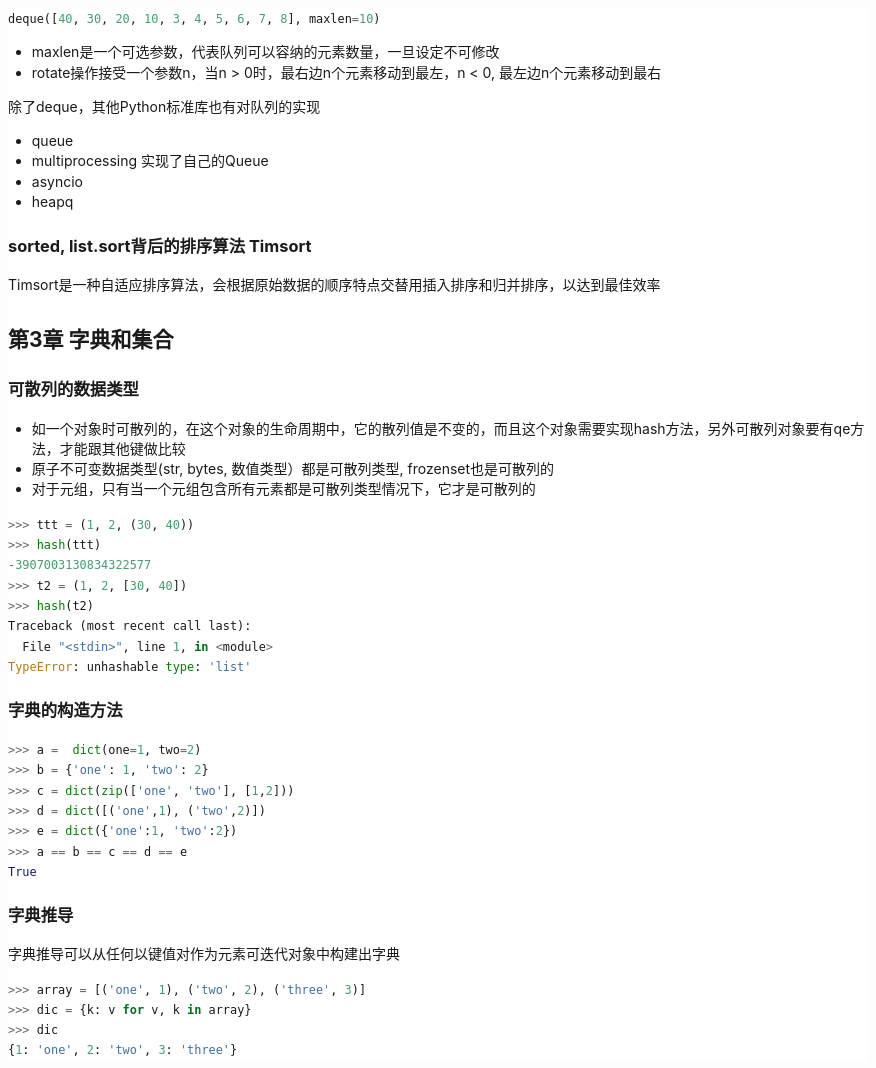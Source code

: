 ```python
deque([40, 30, 20, 10, 3, 4, 5, 6, 7, 8], maxlen=10)
```
*   maxlen是一个可选参数，代表队列可以容纳的元素数量，一旦设定不可修改
*   rotate操作接受一个参数n，当n > 0时，最右边n个元素移动到最左，n < 0, 最左边n个元素移动到最右

除了deque，其他Python标准库也有对队列的实现

*   queue
*   multiprocessing 实现了自己的Queue
*   asyncio
*   heapq

### &#x20;sorted, list.sort背后的排序算法 Timsort

Timsort是一种自适应排序算法，会根据原始数据的顺序特点交替用插入排序和归并排序，以达到最佳效率

## 第3章 字典和集合

### 可散列的数据类型

*   如一个对象时可散列的，在这个对象的生命周期中，它的散列值是不变的，而且这个对象需要实现hash方法，另外可散列对象要有qe方法，才能跟其他键做比较
*   原子不可变数据类型(str, bytes, 数值类型）都是可散列类型, frozenset也是可散列的
*   对于元组，只有当一个元组包含所有元素都是可散列类型情况下，它才是可散列的

```python
>>> ttt = (1, 2, (30, 40))
>>> hash(ttt)
-3907003130834322577
>>> t2 = (1, 2, [30, 40])
>>> hash(t2)
Traceback (most recent call last):
  File "<stdin>", line 1, in <module>
TypeError: unhashable type: 'list'
```

### &#x20;字典的构造方法

```python
>>> a =  dict(one=1, two=2)
>>> b = {'one': 1, 'two': 2}
>>> c = dict(zip(['one', 'two'], [1,2]))
>>> d = dict([('one',1), ('two',2)])
>>> e = dict({'one':1, 'two':2})
>>> a == b == c == d == e
True
```

### 字典推导

字典推导可以从任何以键值对作为元素可迭代对象中构建出字典

```python
>>> array = [('one', 1), ('two', 2), ('three', 3)]
>>> dic = {k: v for v, k in array}
>>> dic
{1: 'one', 2: 'two', 3: 'three'}
```
